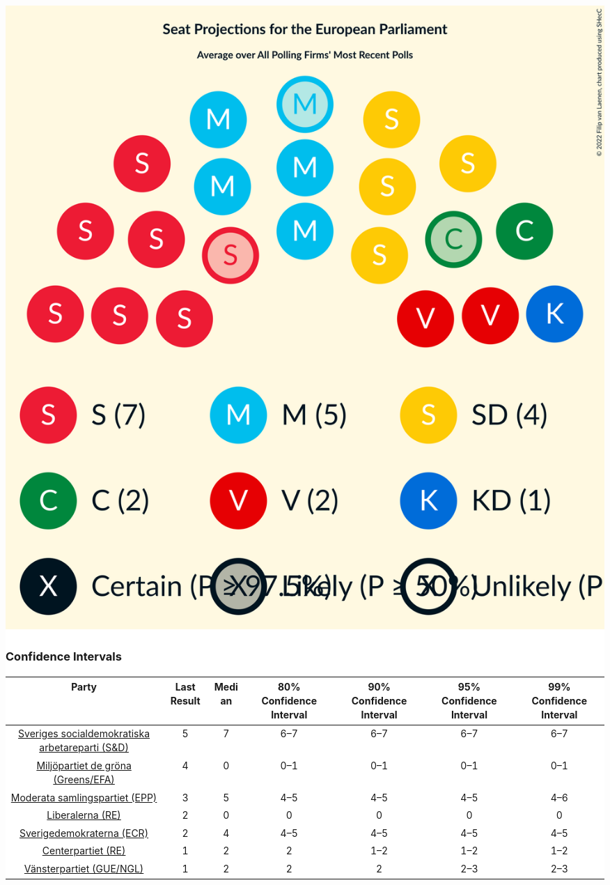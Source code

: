 ![Graph with seating plan not yet produced](average-2021-12-31-seating-plan.png "Seating Plan")

### Confidence Intervals

| Party | Last Result | Median | 80% Confidence Interval | 90% Confidence Interval | 95% Confidence Interval | 99% Confidence Interval |
|:-----:|:-----------:|:------:|:-----------------------:|:-----------------------:|:-----------------------:|:-----------------------:|
| <a href="#sveriges-socialdemokratiska-arbetareparti-(s&d)">Sveriges socialdemokratiska arbetareparti (S&D)</a> | 5 | 7 | 6–7 |6–7 | 6–7 | 6–7 |
| <a href="#miljöpartiet-de-gröna-(greens/efa)">Miljöpartiet de gröna (Greens/EFA)</a> | 4 | 0 | 0–1 |0–1 | 0–1 | 0–1 |
| <a href="#moderata-samlingspartiet-(epp)">Moderata samlingspartiet (EPP)</a> | 3 | 5 | 4–5 |4–5 | 4–5 | 4–6 |
| <a href="#liberalerna-(re)">Liberalerna (RE)</a> | 2 | 0 | 0 |0 | 0 | 0 |
| <a href="#sverigedemokraterna-(ecr)">Sverigedemokraterna (ECR)</a> | 2 | 4 | 4–5 |4–5 | 4–5 | 4–5 |
| <a href="#centerpartiet-(re)">Centerpartiet (RE)</a> | 1 | 2 | 2 |1–2 | 1–2 | 1–2 |
| <a href="#vänsterpartiet-(gue/ngl)">Vänsterpartiet (GUE/NGL)</a> | 1 | 2 | 2 |2 | 2–3 | 2–3 |